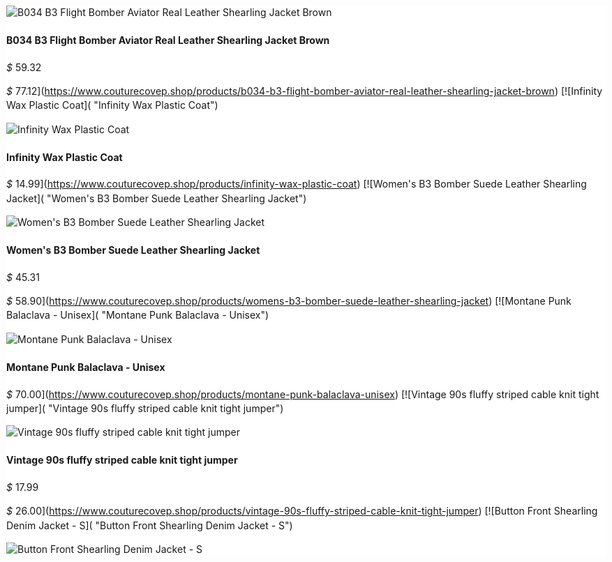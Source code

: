 ![B034 B3 Flight Bomber Aviator Real Leather Shearling Jacket Brown](https://www.couturecovep.shop/image/b034-b3-flight-bomber-aviator-real-leather-shearling-jacket-brown_OcJXPe_285x.webp "B034 B3 Flight Bomber Aviator Real Leather Shearling Jacket Brown")

#### B034 B3 Flight Bomber Aviator Real Leather Shearling Jacket Brown

*$*
59.32

*$*
77.12](https://www.couturecovep.shop/products/b034-b3-flight-bomber-aviator-real-leather-shearling-jacket-brown)
[![Infinity Wax Plastic Coat]( "Infinity Wax Plastic Coat")

![Infinity Wax Plastic Coat](https://www.couturecovep.shop/image/infinity-wax-plastic-coat_PWvC9q_285x.webp "Infinity Wax Plastic Coat")

#### Infinity Wax Plastic Coat

*$*
14.99](https://www.couturecovep.shop/products/infinity-wax-plastic-coat)
[![Women's B3 Bomber Suede Leather Shearling Jacket]( "Women's B3 Bomber Suede Leather Shearling Jacket")

![Women's B3 Bomber Suede Leather Shearling Jacket](https://www.couturecovep.shop/image/womens-b3-bomber-suede-leather-shearling-jacket_JjcBdt_285x.webp "Women's B3 Bomber Suede Leather Shearling Jacket")

#### Women's B3 Bomber Suede Leather Shearling Jacket

*$*
45.31

*$*
58.90](https://www.couturecovep.shop/products/womens-b3-bomber-suede-leather-shearling-jacket)
[![Montane Punk Balaclava - Unisex]( "Montane Punk Balaclava - Unisex")

![Montane Punk Balaclava - Unisex](https://www.couturecovep.shop/image/montane-punk-balaclava-unisex_N5G9Ec_285x.webp "Montane Punk Balaclava - Unisex")

#### Montane Punk Balaclava - Unisex

*$*
70.00](https://www.couturecovep.shop/products/montane-punk-balaclava-unisex)
[![Vintage 90s fluffy striped cable knit tight jumper]( "Vintage 90s fluffy striped cable knit tight jumper")

![Vintage 90s fluffy striped cable knit tight jumper](https://www.couturecovep.shop/image/vintage-90s-fluffy-striped-cable-knit-tight-jumper_ifaPfH_285x.webp "Vintage 90s fluffy striped cable knit tight jumper")

#### Vintage 90s fluffy striped cable knit tight jumper

*$*
17.99

*$*
26.00](https://www.couturecovep.shop/products/vintage-90s-fluffy-striped-cable-knit-tight-jumper)
[![Button Front Shearling Denim Jacket - S]( "Button Front Shearling Denim Jacket - S")

![Button Front Shearling Denim Jacket - S](https://www.couturecovep.shop/image/button-front-shearling-denim-jacket-s_EI72pF_285x.webp "Button Front Shearling Denim Jacket - S")
